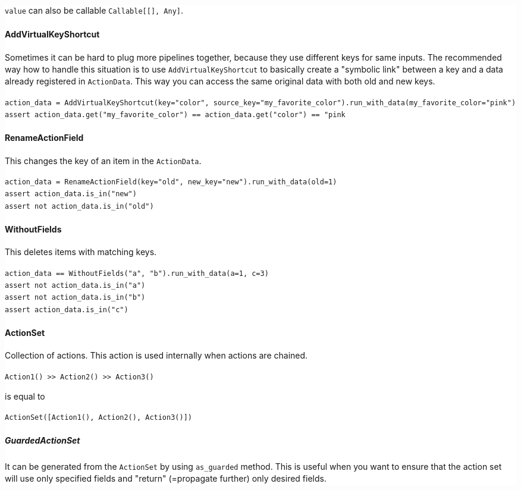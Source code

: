 `value` can also be callable `Callable[[], Any]`.


#### AddVirtualKeyShortcut

Sometimes it can be hard to plug more pipelines together, because they use different keys for same inputs. The 
recommended way how to handle this situation is to use `AddVirtualKeyShortcut` to basically create a "symbolic link" 
between a key and a data already registered in `ActionData`. This way you can access the same original data
with both old and new keys.

```
action_data = AddVirtualKeyShortcut(key="color", source_key="my_favorite_color").run_with_data(my_favorite_color="pink")
assert action_data.get("my_favorite_color") == action_data.get("color") == "pink
```

#### RenameActionField

This changes the key of an item in the `ActionData`.

```
action_data = RenameActionField(key="old", new_key="new").run_with_data(old=1)
assert action_data.is_in("new")
assert not action_data.is_in("old")
```

#### WithoutFields

This deletes items with matching keys.

```
action_data == WithoutFields("a", "b").run_with_data(a=1, c=3)
assert not action_data.is_in("a")
assert not action_data.is_in("b")
assert action_data.is_in("c")
```

#### ActionSet

Collection of actions. This action is used internally when actions are chained.

```
Action1() >> Action2() >> Action3()
```

is equal to

```
ActionSet([Action1(), Action2(), Action3()])
```

##### GuardedActionSet
It can be generated from the `ActionSet` by using `as_guarded` method. This is useful when you want to ensure that 
the action set will use only specified fields and "return" (=propagate further) only desired fields.
